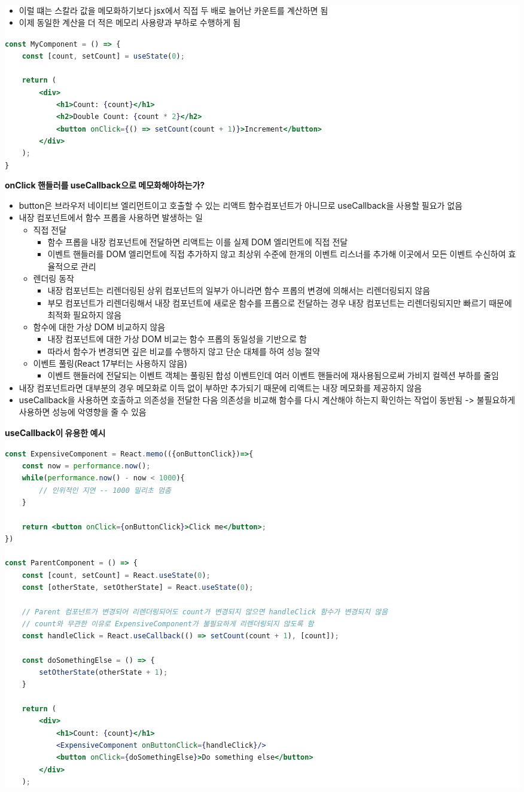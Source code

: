 - 이럴 떄는 스칼라 값을 메모화하기보다 jsx에서 직접 두 배로 늘어난 카운트를 계산하면 됨
- 이제 동일한 계산을 더 적은 메모리 사용량과 부하로 수행하게 됨

```jsx
const MyComponent = () => {
    const [count, setCount] = useState(0);
    
    return (
        <div>
            <h1>Count: {count}</h1>
            <h2>Double Count: {count * 2}</h2>
            <button onClick={() => setCount(count + 1)}>Increment</button>
        </div>
    );
}
```

**onClick 핸들러를 useCallback으로 메모화해야하는가?**
- button은 브라우저 네이티브 엘리먼트이고 호출할 수 있는 리액트 함수컴포넌트가 아니므로 useCallback을 사용할 필요가 없음
- 내장 컴포넌트에서 함수 프롭을 사용하면 발생하는 일
  - 직접 전달
    - 함수 프롭을 내장 컴포넌트에 전달하면 리액트는 이를 실제 DOM 엘리먼트에 직접 전달
    - 이벤트 핸들러를 DOM 엘리먼트에 직접 추가하지 않고 최상위 수준에 한개의 이벤트 리스너를 추가해 이곳에서 모든 이벤트 수신하여 효율적으로 관리
  - 렌더링 동작
    - 내장 컴포넌트는 리렌더링된 상위 컴포넌트의 일부가 아니라면 함수 프롭의 변경에 의해서는 리렌더링되지 않음
    - 부모 컴포넌트가 리렌더링해서 내장 컴포넌트에 새로운 함수를 프롭으로 전달하는 경우 내장 컴포넌트는 리렌더링되지만 빠르기 때문에 최적화 필요하지 않음
  - 함수에 대한 가상 DOM 비교하지 않음
    - 내장 컴포넌트에 대한 가상 DOM 비교는 함수 프롭의 동일성을 기반으로 함
    - 따라서 함수가 변경되면 깊은 비교를 수행하지 않고 단순 대체를 하여 성능 절약
  - 이벤트 풀링(React 17부터는 사용하지 않음)
    - 이벤트 핸들러에 전달되는 이벤트 객체는 풀링된 합성 이벤트인데 여러 이벤트 핸들러에 재사용됨으로써 가비지 컬렉션 부하를 줄임
- 내장 컴포넌트라면 대부분의 경우 메모화로 이득 없이 부하만 추가되기 때문에 리액트는 내장 메모화를 제공하지 않음
- useCallback을 사용하면 호출하고 의존성을 전달한 다음 의존성을 비교해 함수를 다시 계산해야 하는지 확인하는 작업이 동반됨 -> 불필요하게 사용하면 성능에 악영향을 줄 수 있음

**useCallback이 유용한 예시**
```jsx
const ExpensiveComponent = React.memo(({onButtonClick})=>{
    const now = performance.now();
    while(performance.now() - now < 1000){
        // 인위적인 지연 -- 1000 밀리초 멈춤 
    }
    
    return <button onClick={onButtonClick}>Click me</button>;
})

const ParentComponent = () => {
    const [count, setCount] = React.useState(0);
    const [otherState, setOtherState] = React.useState(0);
    
    // Parent 컴포넌트가 변경되어 리렌더링되어도 count가 변경되지 않으면 handleClick 함수가 변경되지 않음
    // count와 무관한 이유로 ExpensiveComponent가 불필요하게 리렌더링되지 않도록 함
    const handleClick = React.useCallback(() => setCount(count + 1), [count]);
    
    const doSomethingElse = () => {
        setOtherState(otherState + 1);
    }
    
    return (
        <div>
            <h1>Count: {count}</h1>
            <ExpensiveComponent onButtonClick={handleClick}/>
            <button onClick={doSomethingElse}>Do something else</button>
        </div>
    );
```
